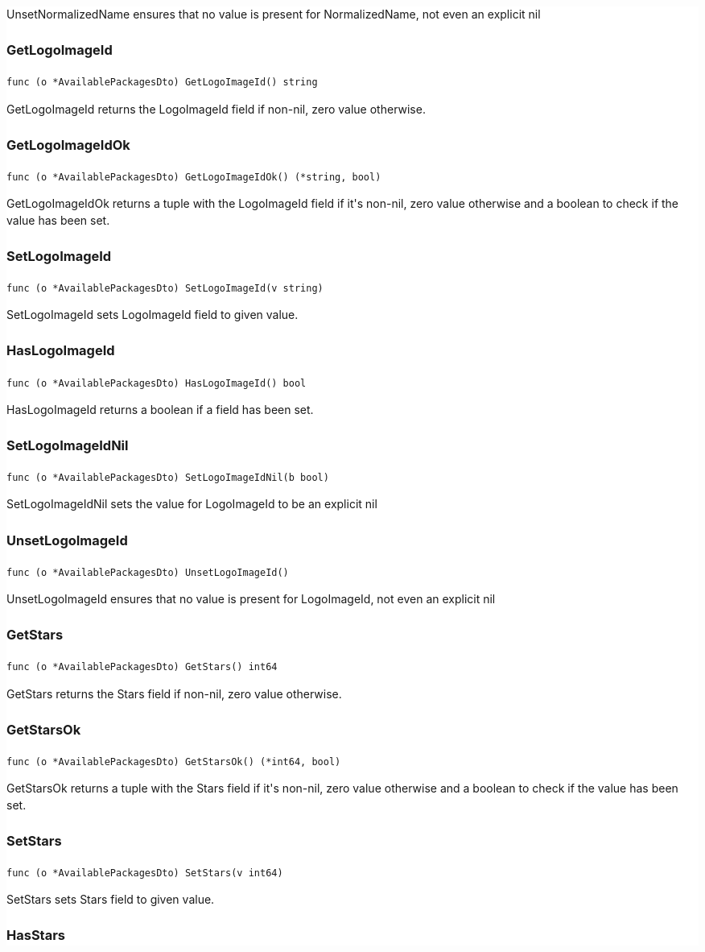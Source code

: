 UnsetNormalizedName ensures that no value is present for NormalizedName, not even an explicit nil
### GetLogoImageId

`func (o *AvailablePackagesDto) GetLogoImageId() string`

GetLogoImageId returns the LogoImageId field if non-nil, zero value otherwise.

### GetLogoImageIdOk

`func (o *AvailablePackagesDto) GetLogoImageIdOk() (*string, bool)`

GetLogoImageIdOk returns a tuple with the LogoImageId field if it's non-nil, zero value otherwise
and a boolean to check if the value has been set.

### SetLogoImageId

`func (o *AvailablePackagesDto) SetLogoImageId(v string)`

SetLogoImageId sets LogoImageId field to given value.

### HasLogoImageId

`func (o *AvailablePackagesDto) HasLogoImageId() bool`

HasLogoImageId returns a boolean if a field has been set.

### SetLogoImageIdNil

`func (o *AvailablePackagesDto) SetLogoImageIdNil(b bool)`

 SetLogoImageIdNil sets the value for LogoImageId to be an explicit nil

### UnsetLogoImageId
`func (o *AvailablePackagesDto) UnsetLogoImageId()`

UnsetLogoImageId ensures that no value is present for LogoImageId, not even an explicit nil
### GetStars

`func (o *AvailablePackagesDto) GetStars() int64`

GetStars returns the Stars field if non-nil, zero value otherwise.

### GetStarsOk

`func (o *AvailablePackagesDto) GetStarsOk() (*int64, bool)`

GetStarsOk returns a tuple with the Stars field if it's non-nil, zero value otherwise
and a boolean to check if the value has been set.

### SetStars

`func (o *AvailablePackagesDto) SetStars(v int64)`

SetStars sets Stars field to given value.

### HasStars
